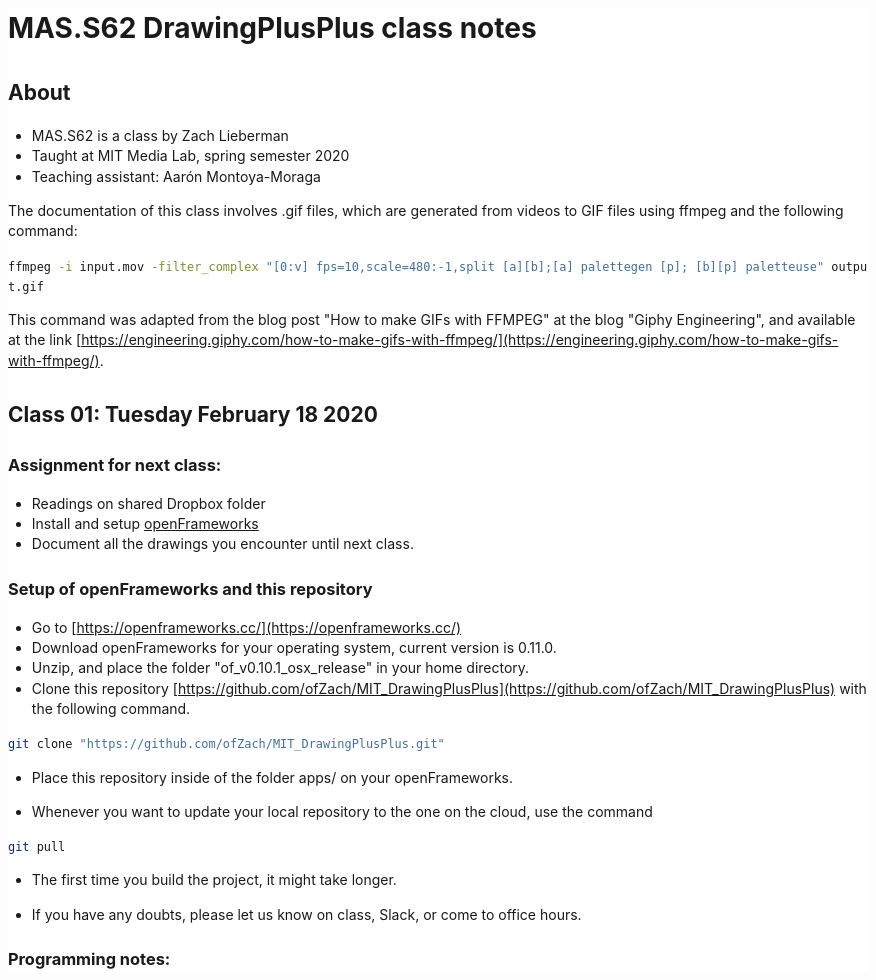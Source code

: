 # MAS.S62 DrawingPlusPlus class notes

## About

* MAS.S62 is a class by Zach Lieberman
* Taught at MIT Media Lab, spring semester 2020
* Teaching assistant: Aarón Montoya-Moraga

The documentation of this class involves .gif files, which are generated from videos to GIF files using ffmpeg and the following command:

```bash
ffmpeg -i input.mov -filter_complex "[0:v] fps=10,scale=480:-1,split [a][b];[a] palettegen [p]; [b][p] paletteuse" output.gif
```

This command was adapted from the blog post "How to make GIFs with FFMPEG" at the blog "Giphy Engineering", and available at the link [https://engineering.giphy.com/how-to-make-gifs-with-ffmpeg/](https://engineering.giphy.com/how-to-make-gifs-with-ffmpeg/).

## Class 01: Tuesday February 18 2020

### Assignment for next class:

* Readings on shared Dropbox folder
* Install and setup [openFrameworks](https://openframeworks.cc/)
* Document all the drawings you encounter until next class.

### Setup of openFrameworks and this repository

* Go to [https://openframeworks.cc/](https://openframeworks.cc/)
* Download openFrameworks for your operating system, current version is 0.11.0.
* Unzip, and place the folder "of_v0.10.1_osx_release" in your home directory.
* Clone this repository [https://github.com/ofZach/MIT_DrawingPlusPlus](https://github.com/ofZach/MIT_DrawingPlusPlus) with the following command.

```zsh 
git clone "https://github.com/ofZach/MIT_DrawingPlusPlus.git"
```

* Place this repository inside of the folder apps/ on your openFrameworks.

* Whenever you want to update your local repository to the one on the cloud, use the command

```zsh
git pull
```

* The first time you build the project, it might take longer.

* If you have any doubts, please let us know on class, Slack, or come to office hours.

### Programming notes:
